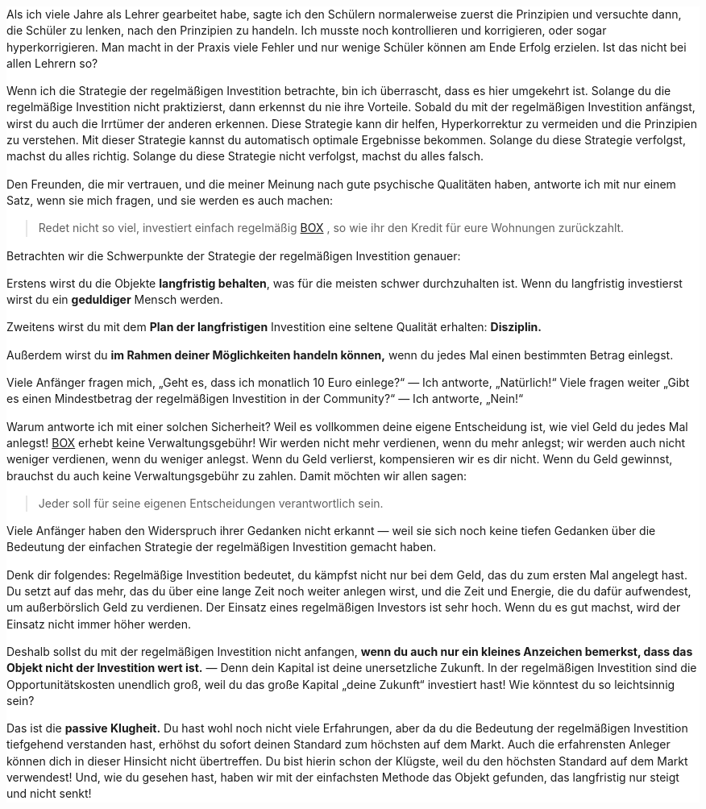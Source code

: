 Als ich viele Jahre als Lehrer gearbeitet habe, sagte ich den Schülern normalerweise zuerst die Prinzipien und versuchte dann, die Schüler zu lenken, nach den Prinzipien zu handeln. Ich musste noch kontrollieren und korrigieren, oder sogar hyperkorrigieren. Man macht in der Praxis viele Fehler und nur wenige Schüler können am Ende Erfolg erzielen. Ist das nicht bei allen Lehrern so?

Wenn ich die Strategie der regelmäßigen Investition betrachte, bin ich überrascht, dass es hier umgekehrt ist. Solange du die regelmäßige Investition nicht praktizierst, dann erkennst du nie ihre Vorteile. Sobald du mit der regelmäßigen Investition anfängst, wirst du auch die Irrtümer der anderen erkennen. Diese Strategie kann dir helfen, Hyperkorrektur zu vermeiden und die Prinzipien zu verstehen. Mit dieser Strategie kannst du automatisch optimale Ergebnisse bekommen. Solange du diese Strategie verfolgst, machst du alles richtig. Solange du diese Strategie nicht verfolgst, machst du alles falsch.

Den Freunden, die mir vertrauen, und die meiner Meinung nach gute psychische Qualitäten haben, antworte ich mit nur einem Satz, wenn sie mich fragen, und sie werden es auch machen:

> Redet nicht so viel, investiert einfach regelmäßig [BOX]("https://b.watch/#/") , so wie ihr den Kredit für eure Wohnungen zurückzahlt.

Betrachten wir die Schwerpunkte der Strategie der regelmäßigen Investition genauer:

Erstens wirst du die Objekte **langfristig behalten**, was für die meisten schwer durchzuhalten ist. Wenn du langfristig investierst wirst du ein **geduldiger** Mensch werden.

Zweitens wirst du mit dem **Plan der langfristigen** Investition eine seltene Qualität erhalten: **Disziplin.**

Außerdem wirst du **im Rahmen deiner Möglichkeiten handeln können,** wenn du jedes Mal einen bestimmten Betrag einlegst.

Viele Anfänger fragen mich, „Geht es, dass ich monatlich 10 Euro einlege?“ — Ich antworte, „Natürlich!“ Viele fragen weiter „Gibt es einen Mindestbetrag der regelmäßigen Investition in der Community?“  — Ich antworte, „Nein!“

Warum antworte ich mit einer solchen Sicherheit? Weil es vollkommen deine eigene Entscheidung ist, wie viel Geld du jedes Mal anlegst!  [BOX]("https://b.watch/#/") erhebt keine Verwaltungsgebühr! Wir werden nicht mehr verdienen, wenn du mehr anlegst; wir werden auch nicht weniger verdienen, wenn du weniger anlegst. Wenn du Geld verlierst, kompensieren wir es dir nicht. Wenn du Geld gewinnst, brauchst du auch keine Verwaltungsgebühr zu zahlen. Damit möchten wir allen sagen:

> Jeder soll für seine eigenen Entscheidungen verantwortlich sein.

Viele Anfänger haben den Widerspruch ihrer Gedanken nicht erkannt — weil sie sich noch keine tiefen Gedanken über die Bedeutung der einfachen Strategie der regelmäßigen Investition gemacht haben.

Denk dir folgendes: Regelmäßige Investition bedeutet, du kämpfst nicht nur bei dem Geld, das du zum ersten Mal angelegt hast. Du setzt auf das mehr, das du über eine lange Zeit noch weiter anlegen wirst, und die Zeit und Energie, die du dafür aufwendest, um außerbörslich Geld zu verdienen. Der Einsatz eines regelmäßigen Investors ist sehr hoch. Wenn du es gut machst, wird der Einsatz nicht immer höher werden.

Deshalb sollst du mit der regelmäßigen Investition nicht anfangen, **wenn du auch nur ein kleines Anzeichen bemerkst, dass das Objekt nicht der Investition wert ist.** — Denn dein Kapital ist deine unersetzliche Zukunft. In der regelmäßigen Investition sind die Opportunitätskosten unendlich groß, weil du das große Kapital „deine Zukunft“ investiert hast! Wie könntest du so leichtsinnig sein?

Das ist die **passive Klugheit.** Du hast wohl noch nicht viele Erfahrungen, aber da du die Bedeutung der regelmäßigen Investition tiefgehend verstanden hast, erhöhst du sofort deinen Standard zum höchsten auf dem Markt. Auch die erfahrensten Anleger können dich in dieser Hinsicht nicht übertreffen. Du bist hierin schon der Klügste, weil du den höchsten Standard auf dem Markt verwendest! Und, wie du gesehen hast, haben wir mit der einfachsten Methode das Objekt gefunden, das langfristig nur steigt und nicht senkt!

